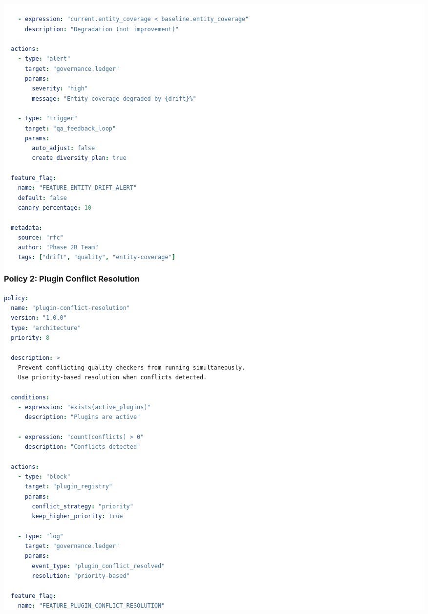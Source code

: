 ```yaml

    - expression: "current.entity_coverage < baseline.entity_coverage"
      description: "Degradation (not improvement)"

  actions:
    - type: "alert"
      target: "governance.ledger"
      params:
        severity: "high"
        message: "Entity coverage degraded by {drift}%"

    - type: "trigger"
      target: "qa_feedback_loop"
      params:
        auto_adjust: false
        create_diversity_plan: true

  feature_flag:
    name: "FEATURE_ENTITY_DRIFT_ALERT"
    default: false
    canary_percentage: 10

  metadata:
    source: "rfc"
    author: "Phase 2B Team"
    tags: ["drift", "quality", "entity-coverage"]
```

### Policy 2: Plugin Conflict Resolution

```yaml
policy:
  name: "plugin-conflict-resolution"
  version: "1.0.0"
  type: "architecture"
  priority: 8

  description: >
    Prevent conflicting quality checkers from running simultaneously.
    Use priority-based resolution when conflicts detected.

  conditions:
    - expression: "exists(active_plugins)"
      description: "Plugins are active"

    - expression: "count(conflicts) > 0"
      description: "Conflicts detected"

  actions:
    - type: "block"
      target: "plugin_registry"
      params:
        conflict_strategy: "priority"
        keep_higher_priority: true

    - type: "log"
      target: "governance.ledger"
      params:
        event_type: "plugin_conflict_resolved"
        resolution: "priority-based"

  feature_flag:
    name: "FEATURE_PLUGIN_CONFLICT_RESOLUTION"
```